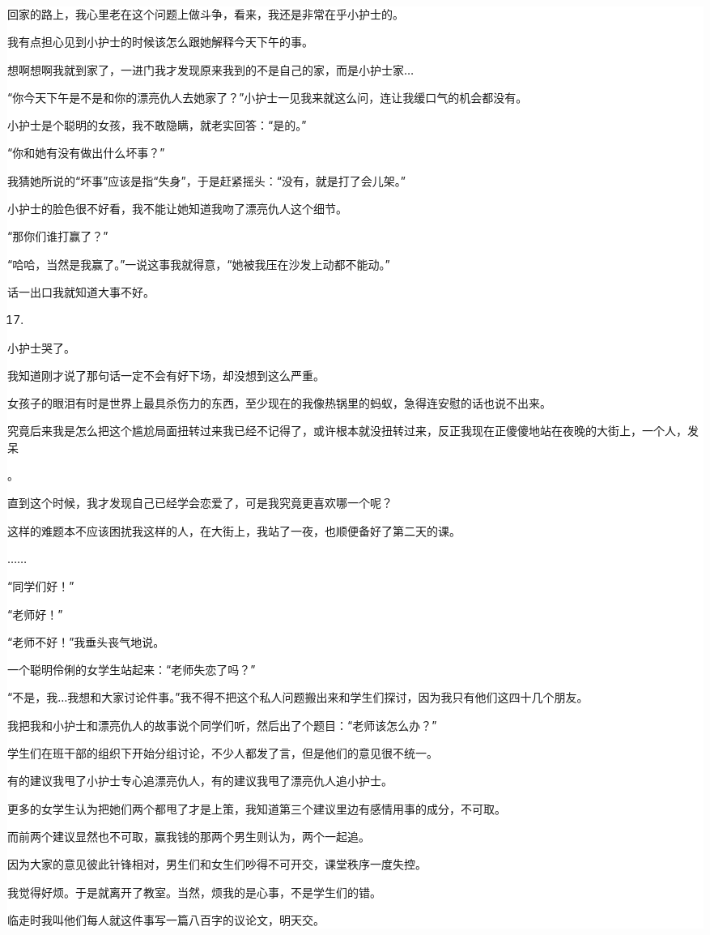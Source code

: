 回家的路上，我心里老在这个问题上做斗争，看来，我还是非常在乎小护士的。 

我有点担心见到小护士的时候该怎么跟她解释今天下午的事。 

想啊想啊我就到家了，一进门我才发现原来我到的不是自己的家，而是小护士家… 

“你今天下午是不是和你的漂亮仇人去她家了？”小护士一见我来就这么问，连让我缓口气的机会都没有。 

小护士是个聪明的女孩，我不敢隐瞒，就老实回答：“是的。” 

“你和她有没有做出什么坏事？” 

我猜她所说的“坏事”应该是指“失身”，于是赶紧摇头：“没有，就是打了会儿架。” 

小护士的脸色很不好看，我不能让她知道我吻了漂亮仇人这个细节。 

“那你们谁打赢了？” 

“哈哈，当然是我赢了。”一说这事我就得意，“她被我压在沙发上动都不能动。” 

话一出口我就知道大事不好。

17.

小护士哭了。 

我知道刚才说了那句话一定不会有好下场，却没想到这么严重。 

女孩子的眼泪有时是世界上最具杀伤力的东西，至少现在的我像热锅里的蚂蚁，急得连安慰的话也说不出来。 

究竟后来我是怎么把这个尴尬局面扭转过来我已经不记得了，或许根本就没扭转过来，反正我现在正傻傻地站在夜晚的大街上，一个人，发呆

。 

直到这个时候，我才发现自己已经学会恋爱了，可是我究竟更喜欢哪一个呢？ 

这样的难题本不应该困扰我这样的人，在大街上，我站了一夜，也顺便备好了第二天的课。 

…… 

“同学们好！” 

“老师好！” 

“老师不好！”我垂头丧气地说。 

一个聪明伶俐的女学生站起来：“老师失恋了吗？” 

“不是，我…我想和大家讨论件事。”我不得不把这个私人问题搬出来和学生们探讨，因为我只有他们这四十几个朋友。 

我把我和小护士和漂亮仇人的故事说个同学们听，然后出了个题目：“老师该怎么办？” 

学生们在班干部的组织下开始分组讨论，不少人都发了言，但是他们的意见很不统一。 

有的建议我甩了小护士专心追漂亮仇人，有的建议我甩了漂亮仇人追小护士。 

更多的女学生认为把她们两个都甩了才是上策，我知道第三个建议里边有感情用事的成分，不可取。 

而前两个建议显然也不可取，赢我钱的那两个男生则认为，两个一起追。 

因为大家的意见彼此针锋相对，男生们和女生们吵得不可开交，课堂秩序一度失控。 

我觉得好烦。于是就离开了教室。当然，烦我的是心事，不是学生们的错。 

临走时我叫他们每人就这件事写一篇八百字的议论文，明天交。 
